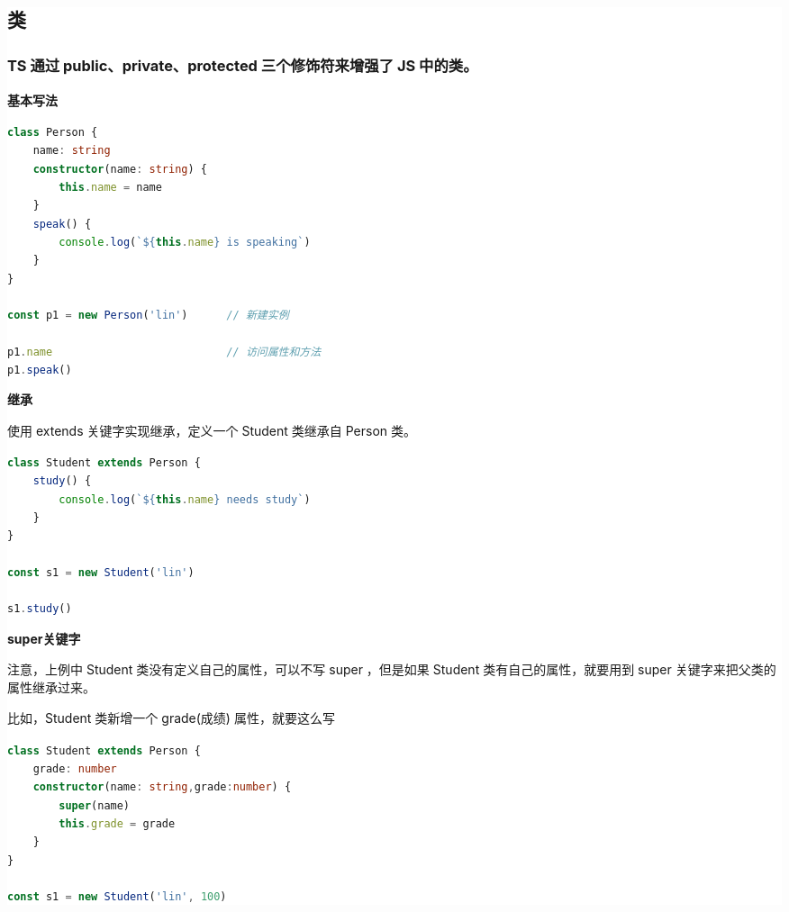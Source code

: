 ## 类

### TS 通过 public、private、protected 三个修饰符来增强了 JS 中的类。

**基本写法**

```ts
class Person {
    name: string
    constructor(name: string) {
        this.name = name
    }
    speak() {
        console.log(`${this.name} is speaking`)
    }
}

const p1 = new Person('lin')      // 新建实例  

p1.name                           // 访问属性和方法
p1.speak()
```

**继承**

使用 extends 关键字实现继承，定义一个 Student 类继承自 Person 类。

```ts
class Student extends Person {
    study() {
        console.log(`${this.name} needs study`)
    }
}

const s1 = new Student('lin')

s1.study()

```

**super关键字**

注意，上例中 Student 类没有定义自己的属性，可以不写 super ，但是如果 Student 类有自己的属性，就要用到 super 关键字来把父类的属性继承过来。

比如，Student 类新增一个 grade(成绩) 属性，就要这么写

```ts
class Student extends Person {
    grade: number
    constructor(name: string,grade:number) {
        super(name)
        this.grade = grade
    }
}

const s1 = new Student('lin', 100)

```

